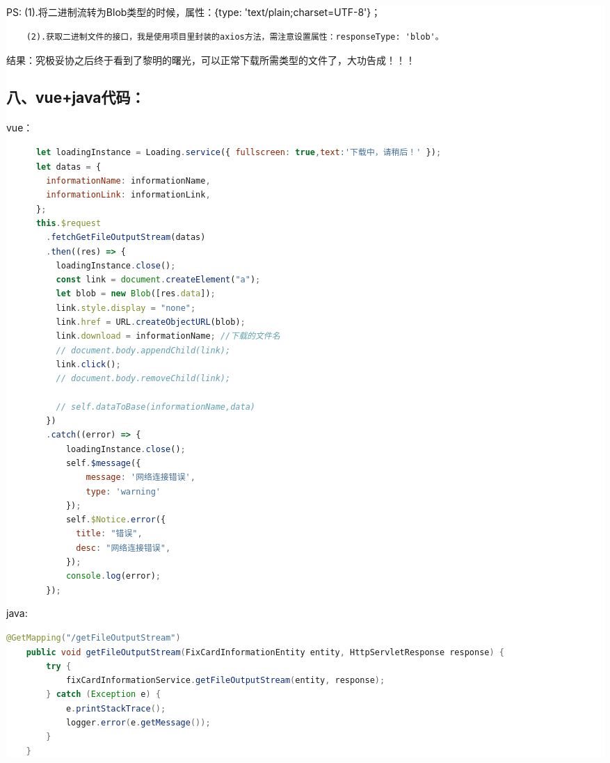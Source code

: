 PS:  (1).将二进制流转为Blob类型的时候，属性：{type: 'text/plain;charset=UTF-8'}；

        (2).获取二进制文件的接口，我是使用项目里封装的axios方法，需注意设置属性：responseType: 'blob'。

结果：究极妥协之后终于看到了黎明的曙光，可以正常下载所需类型的文件了，大功告成！！！

## 八、vue+java代码：

vue：

```js
	  let loadingInstance = Loading.service({ fullscreen: true,text:'下载中，请稍后！' });
      let datas = {
        informationName: informationName,
        informationLink: informationLink,
      };
      this.$request
        .fetchGetFileOutputStream(datas)
        .then((res) => {
          loadingInstance.close();
          const link = document.createElement("a");
          let blob = new Blob([res.data]);
          link.style.display = "none";
          link.href = URL.createObjectURL(blob);
          link.download = informationName; //下载的文件名
          // document.body.appendChild(link);
          link.click();
          // document.body.removeChild(link);

          // self.dataToBase(informationName,data)
        })
        .catch((error) => {
            loadingInstance.close();
            self.$message({
                message: '网络连接错误',
                type: 'warning'
            });
            self.$Notice.error({
              title: "错误",
              desc: "网络连接错误",
            });
            console.log(error);
        });
```

java:

```java
@GetMapping("/getFileOutputStream")
    public void getFileOutputStream(FixCardInformationEntity entity, HttpServletResponse response) {
        try {
            fixCardInformationService.getFileOutputStream(entity, response);
        } catch (Exception e) {
            e.printStackTrace();
            logger.error(e.getMessage());
        }
    }
```
